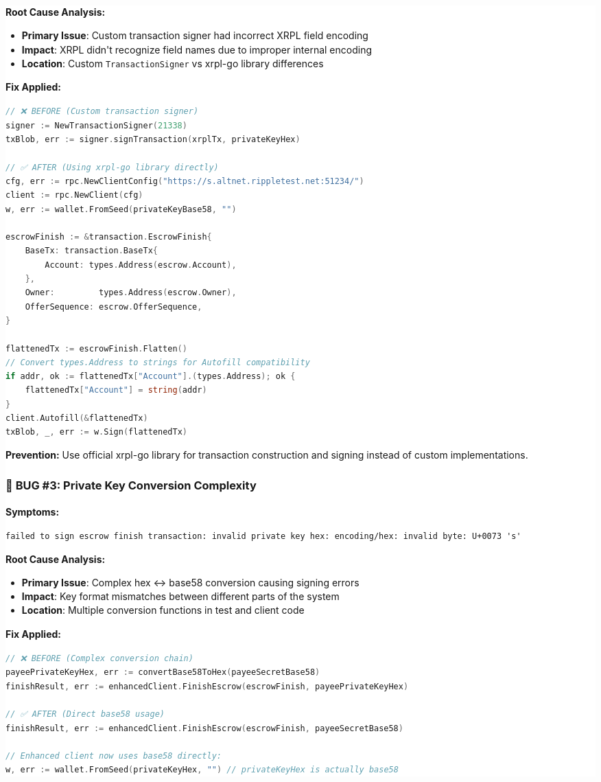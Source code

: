 **Root Cause Analysis:**
- **Primary Issue**: Custom transaction signer had incorrect XRPL field encoding
- **Impact**: XRPL didn't recognize field names due to improper internal encoding
- **Location**: Custom `TransactionSigner` vs xrpl-go library differences

**Fix Applied:**
```go
// ❌ BEFORE (Custom transaction signer)
signer := NewTransactionSigner(21338)
txBlob, err := signer.signTransaction(xrplTx, privateKeyHex)

// ✅ AFTER (Using xrpl-go library directly)
cfg, err := rpc.NewClientConfig("https://s.altnet.rippletest.net:51234/")
client := rpc.NewClient(cfg)
w, err := wallet.FromSeed(privateKeyBase58, "")

escrowFinish := &transaction.EscrowFinish{
    BaseTx: transaction.BaseTx{
        Account: types.Address(escrow.Account),
    },
    Owner:         types.Address(escrow.Owner),
    OfferSequence: escrow.OfferSequence,
}

flattenedTx := escrowFinish.Flatten()
// Convert types.Address to strings for Autofill compatibility
if addr, ok := flattenedTx["Account"].(types.Address); ok {
    flattenedTx["Account"] = string(addr)
}
client.Autofill(&flattenedTx)
txBlob, _, err := w.Sign(flattenedTx)
```

**Prevention:** Use official xrpl-go library for transaction construction and signing instead of custom implementations.

### 🚨 **BUG #3: Private Key Conversion Complexity**

**Symptoms:**
```
failed to sign escrow finish transaction: invalid private key hex: encoding/hex: invalid byte: U+0073 's'
```

**Root Cause Analysis:**
- **Primary Issue**: Complex hex ↔ base58 conversion causing signing errors
- **Impact**: Key format mismatches between different parts of the system
- **Location**: Multiple conversion functions in test and client code

**Fix Applied:**
```go
// ❌ BEFORE (Complex conversion chain)
payeePrivateKeyHex, err := convertBase58ToHex(payeeSecretBase58)
finishResult, err := enhancedClient.FinishEscrow(escrowFinish, payeePrivateKeyHex)

// ✅ AFTER (Direct base58 usage)
finishResult, err := enhancedClient.FinishEscrow(escrowFinish, payeeSecretBase58)

// Enhanced client now uses base58 directly:
w, err := wallet.FromSeed(privateKeyHex, "") // privateKeyHex is actually base58
```
